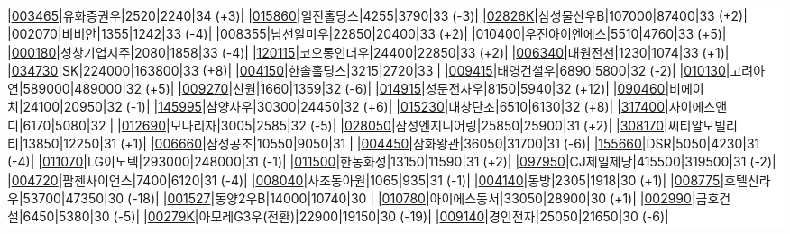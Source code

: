 |[003465](https://finance.daum.net/quotes/A003465)|유화증권우|2520|2240|34 (+3)|
|[015860](https://finance.daum.net/quotes/A015860)|일진홀딩스|4255|3790|33 (-3)|
|[02826K](https://finance.daum.net/quotes/A02826K)|삼성물산우B|107000|87400|33 (+2)|
|[002070](https://finance.daum.net/quotes/A002070)|비비안|1355|1242|33 (-4)|
|[008355](https://finance.daum.net/quotes/A008355)|남선알미우|22850|20400|33 (+2)|
|[010400](https://finance.daum.net/quotes/A010400)|우진아이엔에스|5510|4760|33 (+5)|
|[000180](https://finance.daum.net/quotes/A000180)|성창기업지주|2080|1858|33 (-4)|
|[120115](https://finance.daum.net/quotes/A120115)|코오롱인더우|24400|22850|33 (+2)|
|[006340](https://finance.daum.net/quotes/A006340)|대원전선|1230|1074|33 (+1)|
|[034730](https://finance.daum.net/quotes/A034730)|SK|224000|163800|33 (+8)|
|[004150](https://finance.daum.net/quotes/A004150)|한솔홀딩스|3215|2720|33 |
|[009415](https://finance.daum.net/quotes/A009415)|태영건설우|6890|5800|32 (-2)|
|[010130](https://finance.daum.net/quotes/A010130)|고려아연|589000|489000|32 (+5)|
|[009270](https://finance.daum.net/quotes/A009270)|신원|1660|1359|32 (-6)|
|[014915](https://finance.daum.net/quotes/A014915)|성문전자우|8150|5940|32 (+12)|
|[090460](https://finance.daum.net/quotes/A090460)|비에이치|24100|20950|32 (-1)|
|[145995](https://finance.daum.net/quotes/A145995)|삼양사우|30300|24450|32 (+6)|
|[015230](https://finance.daum.net/quotes/A015230)|대창단조|6510|6130|32 (+8)|
|[317400](https://finance.daum.net/quotes/A317400)|자이에스앤디|6170|5080|32 |
|[012690](https://finance.daum.net/quotes/A012690)|모나리자|3005|2585|32 (-5)|
|[028050](https://finance.daum.net/quotes/A028050)|삼성엔지니어링|25850|25900|31 (+2)|
|[308170](https://finance.daum.net/quotes/A308170)|씨티알모빌리티|13850|12250|31 (+1)|
|[006660](https://finance.daum.net/quotes/A006660)|삼성공조|10550|9050|31 |
|[004450](https://finance.daum.net/quotes/A004450)|삼화왕관|36050|31700|31 (-6)|
|[155660](https://finance.daum.net/quotes/A155660)|DSR|5050|4230|31 (-4)|
|[011070](https://finance.daum.net/quotes/A011070)|LG이노텍|293000|248000|31 (-1)|
|[011500](https://finance.daum.net/quotes/A011500)|한농화성|13150|11590|31 (+2)|
|[097950](https://finance.daum.net/quotes/A097950)|CJ제일제당|415500|319500|31 (-2)|
|[004720](https://finance.daum.net/quotes/A004720)|팜젠사이언스|7400|6120|31 (-4)|
|[008040](https://finance.daum.net/quotes/A008040)|사조동아원|1065|935|31 (-1)|
|[004140](https://finance.daum.net/quotes/A004140)|동방|2305|1918|30 (+1)|
|[008775](https://finance.daum.net/quotes/A008775)|호텔신라우|53700|47350|30 (-18)|
|[001527](https://finance.daum.net/quotes/A001527)|동양2우B|14000|10740|30 |
|[010780](https://finance.daum.net/quotes/A010780)|아이에스동서|33050|28900|30 (+1)|
|[002990](https://finance.daum.net/quotes/A002990)|금호건설|6450|5380|30 (-5)|
|[00279K](https://finance.daum.net/quotes/A00279K)|아모레G3우(전환)|22900|19150|30 (-19)|
|[009140](https://finance.daum.net/quotes/A009140)|경인전자|25050|21650|30 (-6)|